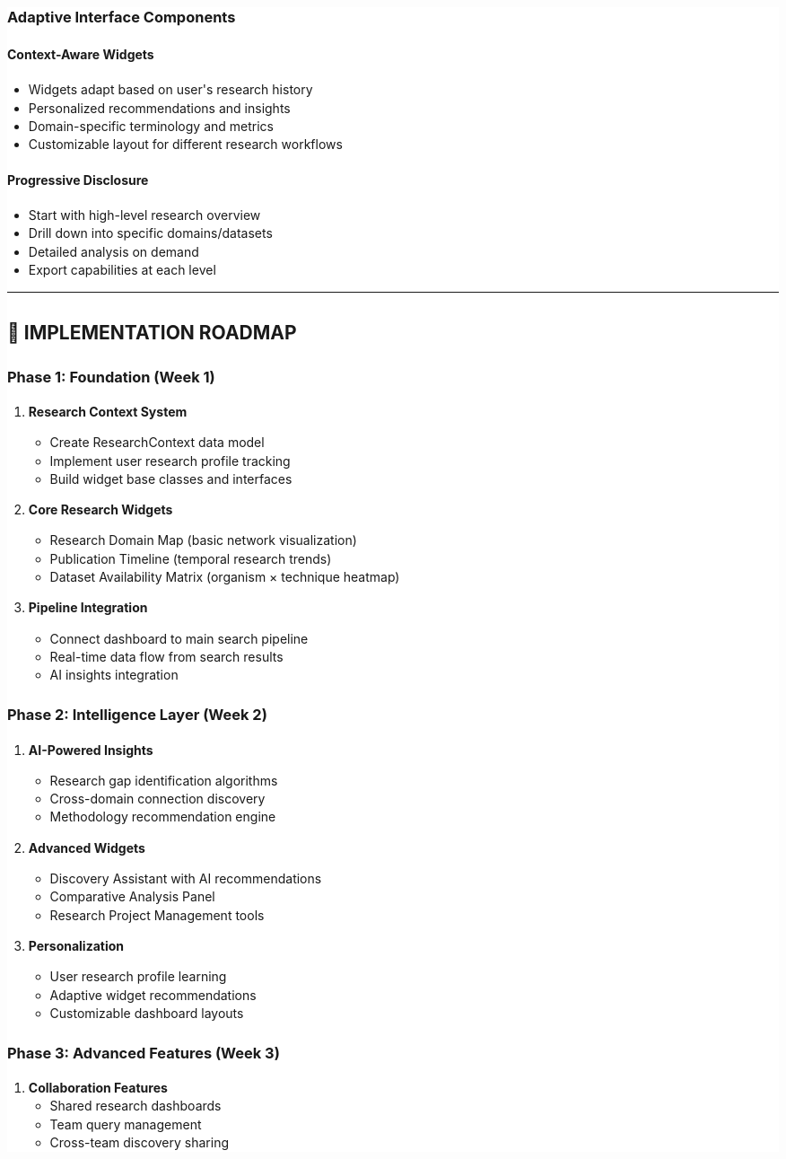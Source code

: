 ### **Adaptive Interface Components**

#### **Context-Aware Widgets**
- Widgets adapt based on user's research history
- Personalized recommendations and insights
- Domain-specific terminology and metrics
- Customizable layout for different research workflows

#### **Progressive Disclosure**
- Start with high-level research overview
- Drill down into specific domains/datasets
- Detailed analysis on demand
- Export capabilities at each level

---

## 🚀 **IMPLEMENTATION ROADMAP**

### **Phase 1: Foundation (Week 1)**
1. **Research Context System**
   - Create ResearchContext data model
   - Implement user research profile tracking
   - Build widget base classes and interfaces

2. **Core Research Widgets**
   - Research Domain Map (basic network visualization)
   - Publication Timeline (temporal research trends)
   - Dataset Availability Matrix (organism × technique heatmap)

3. **Pipeline Integration**
   - Connect dashboard to main search pipeline
   - Real-time data flow from search results
   - AI insights integration

### **Phase 2: Intelligence Layer (Week 2)**
1. **AI-Powered Insights**
   - Research gap identification algorithms
   - Cross-domain connection discovery
   - Methodology recommendation engine

2. **Advanced Widgets**
   - Discovery Assistant with AI recommendations
   - Comparative Analysis Panel
   - Research Project Management tools

3. **Personalization**
   - User research profile learning
   - Adaptive widget recommendations
   - Customizable dashboard layouts

### **Phase 3: Advanced Features (Week 3)**
1. **Collaboration Features**
   - Shared research dashboards
   - Team query management
   - Cross-team discovery sharing
